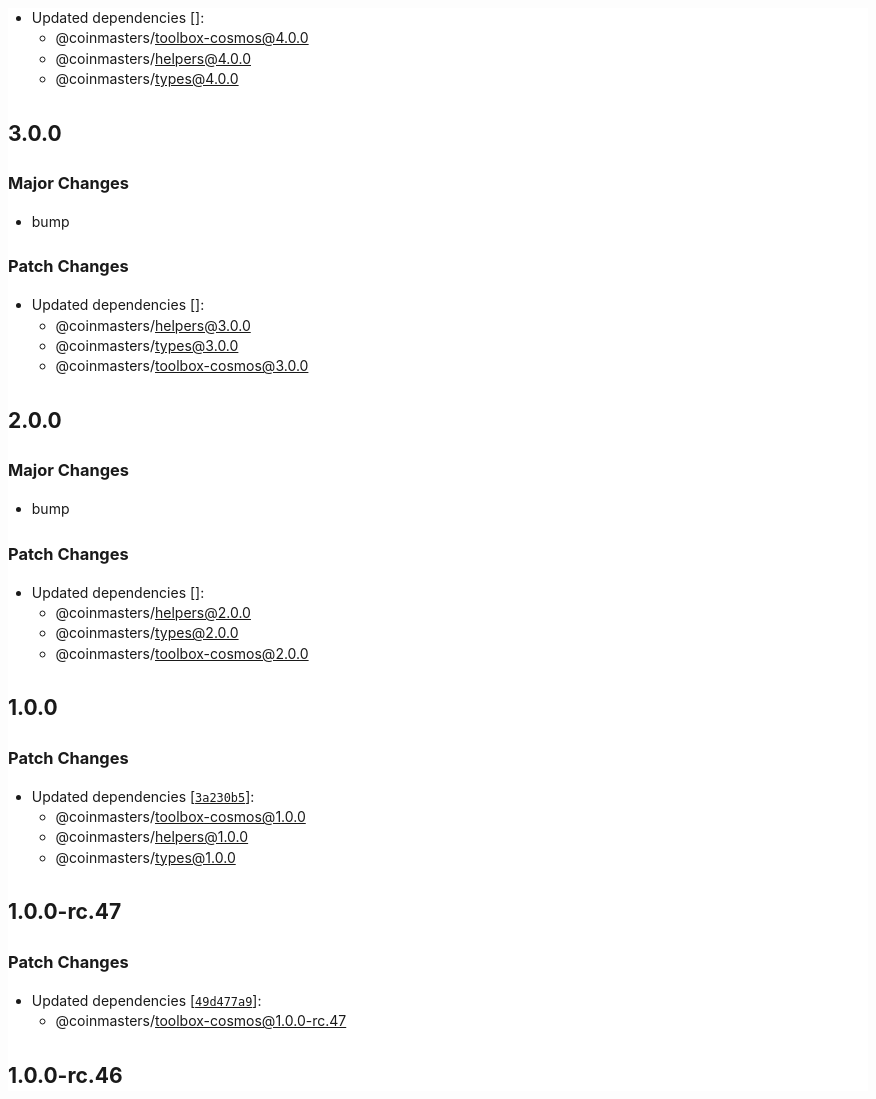 - Updated dependencies []:
  - @coinmasters/toolbox-cosmos@4.0.0
  - @coinmasters/helpers@4.0.0
  - @coinmasters/types@4.0.0

## 3.0.0

### Major Changes

- bump

### Patch Changes

- Updated dependencies []:
  - @coinmasters/helpers@3.0.0
  - @coinmasters/types@3.0.0
  - @coinmasters/toolbox-cosmos@3.0.0

## 2.0.0

### Major Changes

- bump

### Patch Changes

- Updated dependencies []:
  - @coinmasters/helpers@2.0.0
  - @coinmasters/types@2.0.0
  - @coinmasters/toolbox-cosmos@2.0.0

## 1.0.0

### Patch Changes

- Updated dependencies [[`3a230b5`](https://github.com/thorswap/SwapKit/commit/3a230b5265a164d64f29838ceebba5b944fce532)]:
  - @coinmasters/toolbox-cosmos@1.0.0
  - @coinmasters/helpers@1.0.0
  - @coinmasters/types@1.0.0

## 1.0.0-rc.47

### Patch Changes

- Updated dependencies [[`49d477a9`](https://github.com/thorswap/SwapKit/commit/49d477a9b01a97f861352cd6e15743e874b98170)]:
  - @coinmasters/toolbox-cosmos@1.0.0-rc.47

## 1.0.0-rc.46
